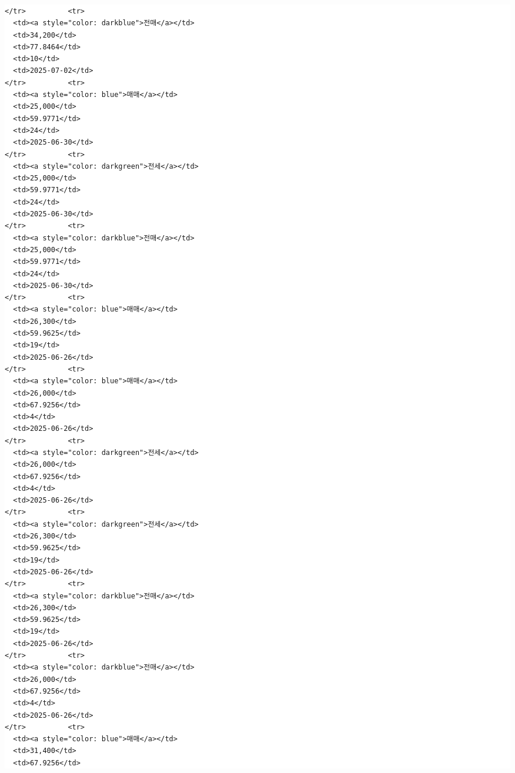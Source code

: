     </tr>          <tr>
      <td><a style="color: darkblue">전매</a></td>
      <td>34,200</td>
      <td>77.8464</td>
      <td>10</td>
      <td>2025-07-02</td>
    </tr>          <tr>
      <td><a style="color: blue">매매</a></td>
      <td>25,000</td>
      <td>59.9771</td>
      <td>24</td>
      <td>2025-06-30</td>
    </tr>          <tr>
      <td><a style="color: darkgreen">전세</a></td>
      <td>25,000</td>
      <td>59.9771</td>
      <td>24</td>
      <td>2025-06-30</td>
    </tr>          <tr>
      <td><a style="color: darkblue">전매</a></td>
      <td>25,000</td>
      <td>59.9771</td>
      <td>24</td>
      <td>2025-06-30</td>
    </tr>          <tr>
      <td><a style="color: blue">매매</a></td>
      <td>26,300</td>
      <td>59.9625</td>
      <td>19</td>
      <td>2025-06-26</td>
    </tr>          <tr>
      <td><a style="color: blue">매매</a></td>
      <td>26,000</td>
      <td>67.9256</td>
      <td>4</td>
      <td>2025-06-26</td>
    </tr>          <tr>
      <td><a style="color: darkgreen">전세</a></td>
      <td>26,000</td>
      <td>67.9256</td>
      <td>4</td>
      <td>2025-06-26</td>
    </tr>          <tr>
      <td><a style="color: darkgreen">전세</a></td>
      <td>26,300</td>
      <td>59.9625</td>
      <td>19</td>
      <td>2025-06-26</td>
    </tr>          <tr>
      <td><a style="color: darkblue">전매</a></td>
      <td>26,300</td>
      <td>59.9625</td>
      <td>19</td>
      <td>2025-06-26</td>
    </tr>          <tr>
      <td><a style="color: darkblue">전매</a></td>
      <td>26,000</td>
      <td>67.9256</td>
      <td>4</td>
      <td>2025-06-26</td>
    </tr>          <tr>
      <td><a style="color: blue">매매</a></td>
      <td>31,400</td>
      <td>67.9256</td>